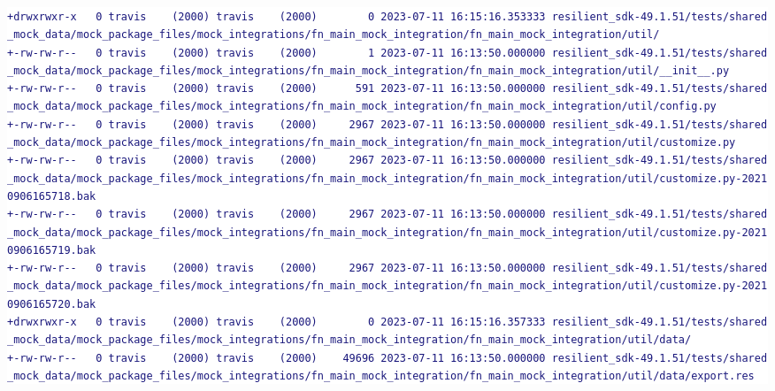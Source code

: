 ```diff
+drwxrwxr-x   0 travis    (2000) travis    (2000)        0 2023-07-11 16:15:16.353333 resilient_sdk-49.1.51/tests/shared_mock_data/mock_package_files/mock_integrations/fn_main_mock_integration/fn_main_mock_integration/util/
+-rw-rw-r--   0 travis    (2000) travis    (2000)        1 2023-07-11 16:13:50.000000 resilient_sdk-49.1.51/tests/shared_mock_data/mock_package_files/mock_integrations/fn_main_mock_integration/fn_main_mock_integration/util/__init__.py
+-rw-rw-r--   0 travis    (2000) travis    (2000)      591 2023-07-11 16:13:50.000000 resilient_sdk-49.1.51/tests/shared_mock_data/mock_package_files/mock_integrations/fn_main_mock_integration/fn_main_mock_integration/util/config.py
+-rw-rw-r--   0 travis    (2000) travis    (2000)     2967 2023-07-11 16:13:50.000000 resilient_sdk-49.1.51/tests/shared_mock_data/mock_package_files/mock_integrations/fn_main_mock_integration/fn_main_mock_integration/util/customize.py
+-rw-rw-r--   0 travis    (2000) travis    (2000)     2967 2023-07-11 16:13:50.000000 resilient_sdk-49.1.51/tests/shared_mock_data/mock_package_files/mock_integrations/fn_main_mock_integration/fn_main_mock_integration/util/customize.py-20210906165718.bak
+-rw-rw-r--   0 travis    (2000) travis    (2000)     2967 2023-07-11 16:13:50.000000 resilient_sdk-49.1.51/tests/shared_mock_data/mock_package_files/mock_integrations/fn_main_mock_integration/fn_main_mock_integration/util/customize.py-20210906165719.bak
+-rw-rw-r--   0 travis    (2000) travis    (2000)     2967 2023-07-11 16:13:50.000000 resilient_sdk-49.1.51/tests/shared_mock_data/mock_package_files/mock_integrations/fn_main_mock_integration/fn_main_mock_integration/util/customize.py-20210906165720.bak
+drwxrwxr-x   0 travis    (2000) travis    (2000)        0 2023-07-11 16:15:16.357333 resilient_sdk-49.1.51/tests/shared_mock_data/mock_package_files/mock_integrations/fn_main_mock_integration/fn_main_mock_integration/util/data/
+-rw-rw-r--   0 travis    (2000) travis    (2000)    49696 2023-07-11 16:13:50.000000 resilient_sdk-49.1.51/tests/shared_mock_data/mock_package_files/mock_integrations/fn_main_mock_integration/fn_main_mock_integration/util/data/export.res

